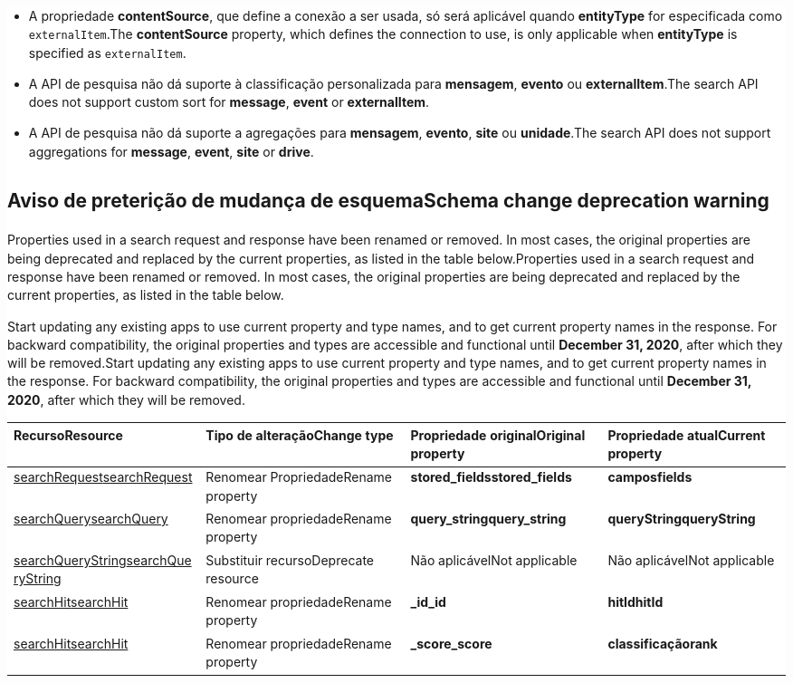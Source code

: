 - <span data-ttu-id="e22d6-263">A propriedade **contentSource**, que define a conexão a ser usada, só será aplicável quando **entityType** for especificada como `externalItem`.</span><span class="sxs-lookup"><span data-stu-id="e22d6-263">The **contentSource** property, which defines the connection to use, is only applicable when **entityType** is specified as `externalItem`.</span></span>

- <span data-ttu-id="e22d6-264">A API de pesquisa não dá suporte à classificação personalizada para **mensagem**, **evento** ou  **externalItem**.</span><span class="sxs-lookup"><span data-stu-id="e22d6-264">The search API does not support custom sort for **message**, **event** or  **externalItem**.</span></span>

- <span data-ttu-id="e22d6-265">A API de pesquisa não dá suporte a agregações para **mensagem**, **evento**, **site** ou **unidade**.</span><span class="sxs-lookup"><span data-stu-id="e22d6-265">The search API does not support aggregations for **message**, **event**, **site** or **drive**.</span></span>

## <a name="schema-change-deprecation-warning"></a><span data-ttu-id="e22d6-266">Aviso de preterição de mudança de esquema</span><span class="sxs-lookup"><span data-stu-id="e22d6-266">Schema change deprecation warning</span></span>

<span data-ttu-id="e22d6-p125">Properties used in a search request and response have been renamed or removed. In most cases, the original properties are being deprecated and replaced by the current properties, as listed in the table below.</span><span class="sxs-lookup"><span data-stu-id="e22d6-p125">Properties used in a search request and response have been renamed or removed. In most cases, the original properties are being deprecated and replaced by the current properties, as listed in the table below.</span></span>

<span data-ttu-id="e22d6-p126">Start updating any existing apps to use current property and type names, and to get current property names in the response. For backward compatibility, the original properties and types are accessible and functional until **December 31, 2020**, after which they will be removed.</span><span class="sxs-lookup"><span data-stu-id="e22d6-p126">Start updating any existing apps to use current property and type names, and to get current property names in the response. For backward compatibility, the original properties and types are accessible and functional until **December 31, 2020**, after which they will be removed.</span></span>

| <span data-ttu-id="e22d6-271">Recurso</span><span class="sxs-lookup"><span data-stu-id="e22d6-271">Resource</span></span>                           | <span data-ttu-id="e22d6-272">Tipo de alteração</span><span class="sxs-lookup"><span data-stu-id="e22d6-272">Change type</span></span>   | <span data-ttu-id="e22d6-273">Propriedade original</span><span class="sxs-lookup"><span data-stu-id="e22d6-273">Original property</span></span> | <span data-ttu-id="e22d6-274">Propriedade atual</span><span class="sxs-lookup"><span data-stu-id="e22d6-274">Current property</span></span>|
|:-----------------------------------|:--------------|:------------------|:----------------|
| [<span data-ttu-id="e22d6-275">searchRequest</span><span class="sxs-lookup"><span data-stu-id="e22d6-275">searchRequest</span></span>](./searchrequest.md)| <span data-ttu-id="e22d6-276">Renomear Propriedade</span><span class="sxs-lookup"><span data-stu-id="e22d6-276">Rename property</span></span> | <span data-ttu-id="e22d6-277">**stored_fields**</span><span class="sxs-lookup"><span data-stu-id="e22d6-277">**stored_fields**</span></span> | <span data-ttu-id="e22d6-278">**campos**</span><span class="sxs-lookup"><span data-stu-id="e22d6-278">**fields**</span></span>      |
| [<span data-ttu-id="e22d6-279">searchQuery</span><span class="sxs-lookup"><span data-stu-id="e22d6-279">searchQuery</span></span>](./searchquery.md)    | <span data-ttu-id="e22d6-280">Renomear propriedade</span><span class="sxs-lookup"><span data-stu-id="e22d6-280">Rename property</span></span> | <span data-ttu-id="e22d6-281">**query_string**</span><span class="sxs-lookup"><span data-stu-id="e22d6-281">**query_string**</span></span> | <span data-ttu-id="e22d6-282">**queryString**</span><span class="sxs-lookup"><span data-stu-id="e22d6-282">**queryString**</span></span> |
| [<span data-ttu-id="e22d6-283">searchQueryString</span><span class="sxs-lookup"><span data-stu-id="e22d6-283">searchQueryString</span></span>](./searchquerystring.md) | <span data-ttu-id="e22d6-284">Substituir recurso</span><span class="sxs-lookup"><span data-stu-id="e22d6-284">Deprecate resource</span></span> | <span data-ttu-id="e22d6-285">Não aplicável</span><span class="sxs-lookup"><span data-stu-id="e22d6-285">Not applicable</span></span> | <span data-ttu-id="e22d6-286">Não aplicável</span><span class="sxs-lookup"><span data-stu-id="e22d6-286">Not applicable</span></span> |
| [<span data-ttu-id="e22d6-287">searchHit</span><span class="sxs-lookup"><span data-stu-id="e22d6-287">searchHit</span></span>](./searchhit.md)        | <span data-ttu-id="e22d6-288">Renomear propriedade</span><span class="sxs-lookup"><span data-stu-id="e22d6-288">Rename property</span></span> | <span data-ttu-id="e22d6-289">**_id**</span><span class="sxs-lookup"><span data-stu-id="e22d6-289">**_id**</span></span> | <span data-ttu-id="e22d6-290">**hitId**</span><span class="sxs-lookup"><span data-stu-id="e22d6-290">**hitId**</span></span> |
| [<span data-ttu-id="e22d6-291">searchHit</span><span class="sxs-lookup"><span data-stu-id="e22d6-291">searchHit</span></span>](./searchhit.md)        | <span data-ttu-id="e22d6-292">Renomear propriedade</span><span class="sxs-lookup"><span data-stu-id="e22d6-292">Rename property</span></span> | <span data-ttu-id="e22d6-293">**_score**</span><span class="sxs-lookup"><span data-stu-id="e22d6-293">**_score**</span></span> | <span data-ttu-id="e22d6-294">**classificação**</span><span class="sxs-lookup"><span data-stu-id="e22d6-294">**rank**</span></span> |